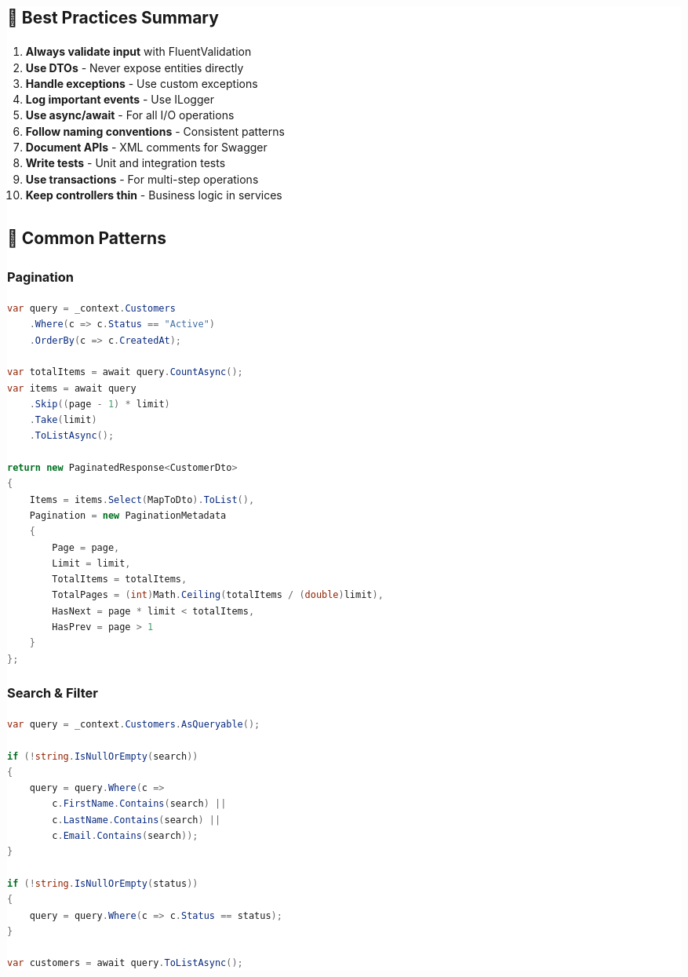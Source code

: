 ## 📝 Best Practices Summary

1. **Always validate input** with FluentValidation
2. **Use DTOs** - Never expose entities directly
3. **Handle exceptions** - Use custom exceptions
4. **Log important events** - Use ILogger
5. **Use async/await** - For all I/O operations
6. **Follow naming conventions** - Consistent patterns
7. **Document APIs** - XML comments for Swagger
8. **Write tests** - Unit and integration tests
9. **Use transactions** - For multi-step operations
10. **Keep controllers thin** - Business logic in services

## 🚀 Common Patterns

### Pagination

```csharp
var query = _context.Customers
    .Where(c => c.Status == "Active")
    .OrderBy(c => c.CreatedAt);

var totalItems = await query.CountAsync();
var items = await query
    .Skip((page - 1) * limit)
    .Take(limit)
    .ToListAsync();

return new PaginatedResponse<CustomerDto>
{
    Items = items.Select(MapToDto).ToList(),
    Pagination = new PaginationMetadata
    {
        Page = page,
        Limit = limit,
        TotalItems = totalItems,
        TotalPages = (int)Math.Ceiling(totalItems / (double)limit),
        HasNext = page * limit < totalItems,
        HasPrev = page > 1
    }
};
```

### Search & Filter

```csharp
var query = _context.Customers.AsQueryable();

if (!string.IsNullOrEmpty(search))
{
    query = query.Where(c => 
        c.FirstName.Contains(search) ||
        c.LastName.Contains(search) ||
        c.Email.Contains(search));
}

if (!string.IsNullOrEmpty(status))
{
    query = query.Where(c => c.Status == status);
}

var customers = await query.ToListAsync();
```
